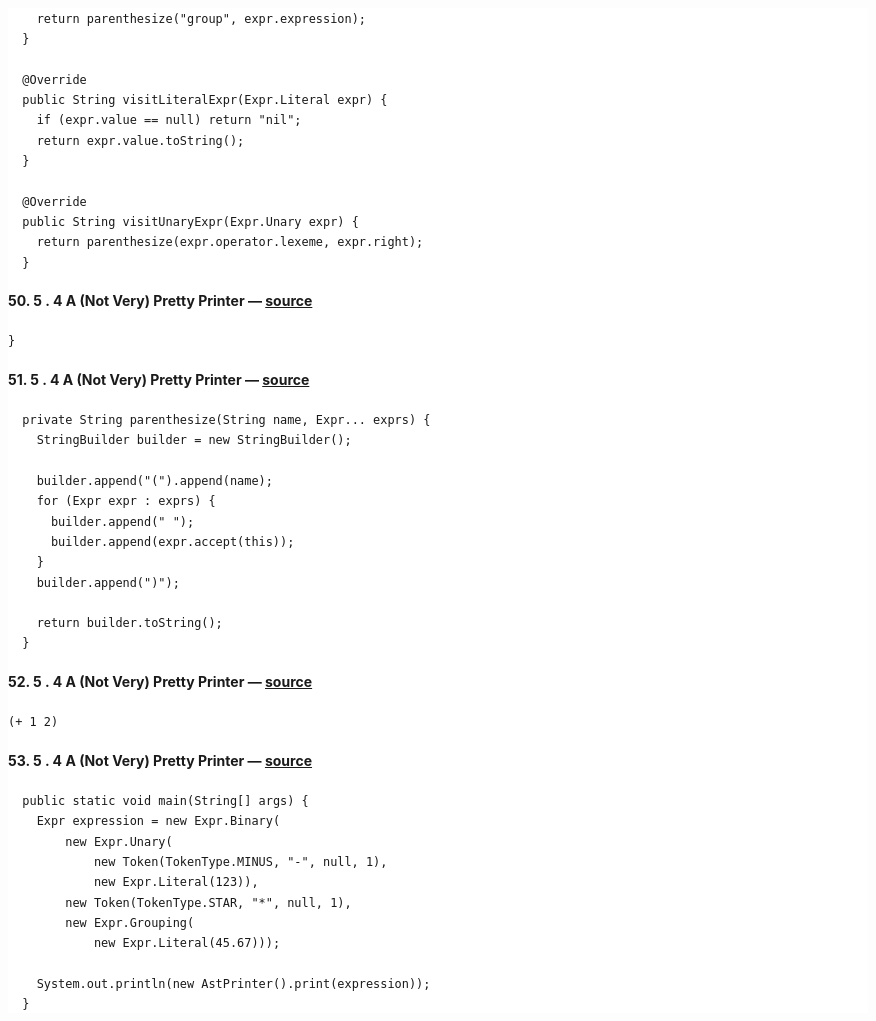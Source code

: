 ```
    return parenthesize("group", expr.expression);
  }

  @Override
  public String visitLiteralExpr(Expr.Literal expr) {
    if (expr.value == null) return "nil";
    return expr.value.toString();
  }

  @Override
  public String visitUnaryExpr(Expr.Unary expr) {
    return parenthesize(expr.operator.lexeme, expr.right);
  }
```

#### 50. 5 . 4 A (Not Very) Pretty Printer — [source](https://craftinginterpreters.com/representing-code.html)
```
}
```

#### 51. 5 . 4 A (Not Very) Pretty Printer — [source](https://craftinginterpreters.com/representing-code.html)
```
  private String parenthesize(String name, Expr... exprs) {
    StringBuilder builder = new StringBuilder();

    builder.append("(").append(name);
    for (Expr expr : exprs) {
      builder.append(" ");
      builder.append(expr.accept(this));
    }
    builder.append(")");

    return builder.toString();
  }
```

#### 52. 5 . 4 A (Not Very) Pretty Printer — [source](https://craftinginterpreters.com/representing-code.html)
```
(+ 1 2)
```

#### 53. 5 . 4 A (Not Very) Pretty Printer — [source](https://craftinginterpreters.com/representing-code.html)
```
  public static void main(String[] args) {
    Expr expression = new Expr.Binary(
        new Expr.Unary(
            new Token(TokenType.MINUS, "-", null, 1),
            new Expr.Literal(123)),
        new Token(TokenType.STAR, "*", null, 1),
        new Expr.Grouping(
            new Expr.Literal(45.67)));

    System.out.println(new AstPrinter().print(expression));
  }
```
